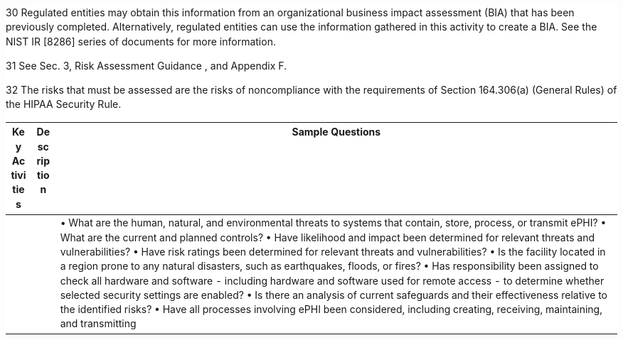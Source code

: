 30 Regulated entities may obtain this information from an organizational business impact assessment (BIA) that has been previously completed. Alternatively, regulated entities can use the information gathered in this activity to create a BIA. See the NIST IR [8286] series of documents for more information.

31 See Sec. 3, Risk Assessment Guidance , and Appendix F.

32 The risks that must be assessed are the risks of noncompliance with the requirements of Section 164.306(a) (General Rules) of the HIPAA Security Rule.

| Key Activities                                                                    | Description                                                                                                                                                                                                                                                                                                                                                                                                                                                                                                                                                                                                                                                                                             | Sample Questions                                                                                                                                                                                                                                                                                                                                                                                                                                                                                                                                                                                                                                                                                                                                                                                                                                                          |
| --------------------------------------------------------------------------------- | ------------------------------------------------------------------------------------------------------------------------------------------------------------------------------------------------------------------------------------------------------------------------------------------------------------------------------------------------------------------------------------------------------------------------------------------------------------------------------------------------------------------------------------------------------------------------------------------------------------------------------------------------------------------------------------------------------- | ------------------------------------------------------------------------------------------------------------------------------------------------------------------------------------------------------------------------------------------------------------------------------------------------------------------------------------------------------------------------------------------------------------------------------------------------------------------------------------------------------------------------------------------------------------------------------------------------------------------------------------------------------------------------------------------------------------------------------------------------------------------------------------------------------------------------------------------------------------------------- |
|                                                                                   |                                                                                                                                                                                                                                                                                                                                                                                                                                                                                                                                                                                                                                                                                                         | • What are the human, natural, and environmental threats to systems that contain, store, process, or transmit ePHI? • What are the current and planned controls? • Have likelihood and impact been determined for relevant threats and vulnerabilities? • Have risk ratings been determined for relevant threats and vulnerabilities? • Is the facility located in a region prone to any natural disasters, such as earthquakes, floods, or fires? • Has responsibility been assigned to check all hardware and software - including hardware and software used for remote access - to determine whether selected security settings are enabled? • Is there an analysis of current safeguards and their effectiveness relative to the identified risks? • Have all processes involving ePHI been considered, including creating, receiving, maintaining, and transmitting |